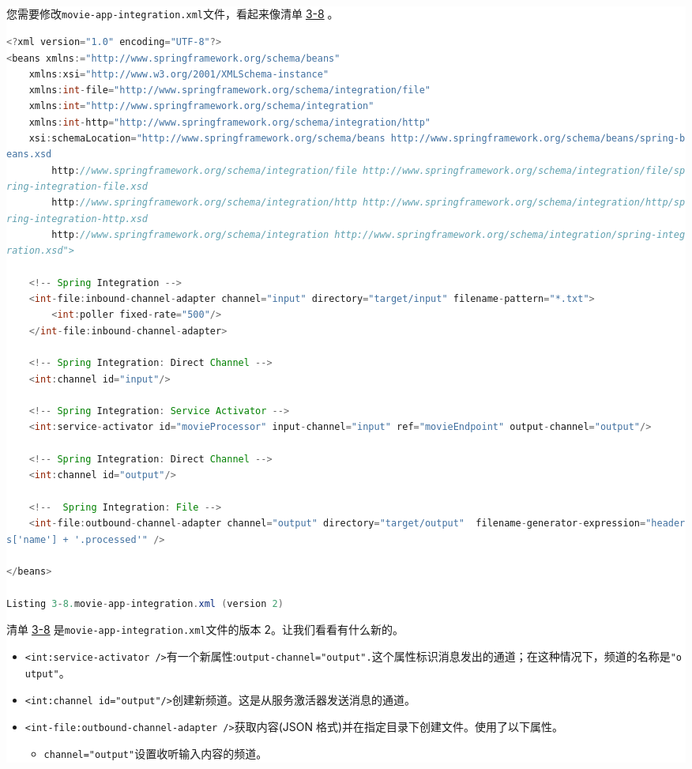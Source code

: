您需要修改`movie-app-integration.xml`文件，看起来像清单 [3-8](#PC14) 。

```java
<?xml version="1.0" encoding="UTF-8"?>
<beans xmlns:="http://www.springframework.org/schema/beans"
    xmlns:xsi="http://www.w3.org/2001/XMLSchema-instance"
    xmlns:int-file="http://www.springframework.org/schema/integration/file"
    xmlns:int="http://www.springframework.org/schema/integration"
    xmlns:int-http="http://www.springframework.org/schema/integration/http"
    xsi:schemaLocation="http://www.springframework.org/schema/beans http://www.springframework.org/schema/beans/spring-beans.xsd
        http://www.springframework.org/schema/integration/file http://www.springframework.org/schema/integration/file/spring-integration-file.xsd
        http://www.springframework.org/schema/integration/http http://www.springframework.org/schema/integration/http/spring-integration-http.xsd
        http://www.springframework.org/schema/integration http://www.springframework.org/schema/integration/spring-integration.xsd">

    <!-- Spring Integration -->
    <int-file:inbound-channel-adapter channel="input" directory="target/input" filename-pattern="*.txt">
        <int:poller fixed-rate="500"/>
    </int-file:inbound-channel-adapter>

    <!-- Spring Integration: Direct Channel -->
    <int:channel id="input"/>

    <!-- Spring Integration: Service Activator -->
    <int:service-activator id="movieProcessor" input-channel="input" ref="movieEndpoint" output-channel="output"/>

    <!-- Spring Integration: Direct Channel -->
    <int:channel id="output"/>

    <!--  Spring Integration: File -->
    <int-file:outbound-channel-adapter channel="output" directory="target/output"  filename-generator-expression="headers['name'] + '.processed'" />

</beans>

Listing 3-8.movie-app-integration.xml (version 2)

```

清单 [3-8](#PC14) 是`movie-app-integration.xml`文件的版本 2。让我们看看有什么新的。

*   `<int:service-activator />`有一个新属性:`output-channel="output".`这个属性标识消息发出的通道；在这种情况下，频道的名称是`"output"`。

*   `<int:channel id="output"/>`创建新频道。这是从服务激活器发送消息的通道。

*   `<int-file:outbound-channel-adapter />`获取内容(JSON 格式)并在指定目录下创建文件。使用了以下属性。
    *   `channel="output"`设置收听输入内容的频道。
